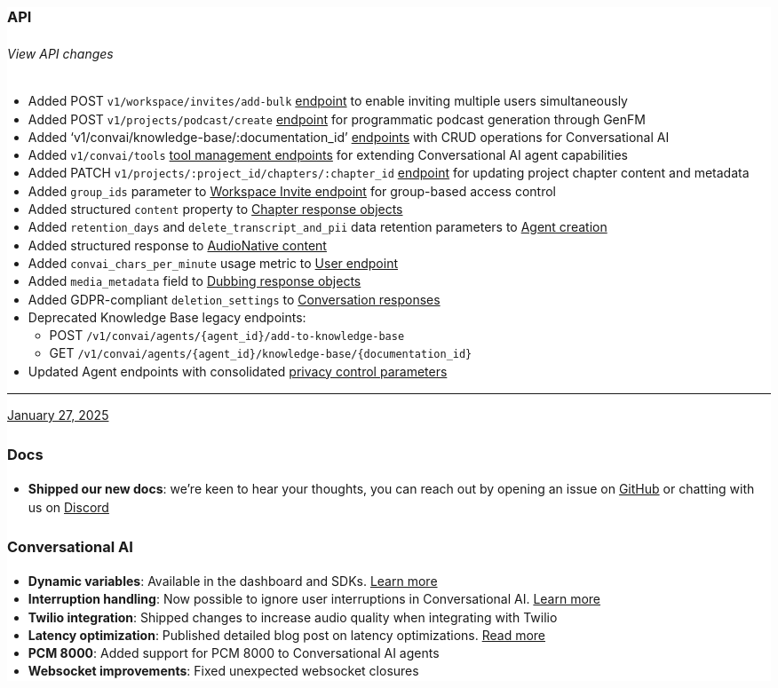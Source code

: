 ### API

###### View API changes

- Added POST `v1/workspace/invites/add-bulk` [endpoint](/docs/api-reference/workspace/invite-multiple-users)
  to enable inviting multiple users simultaneously
- Added POST `v1/projects/podcast/create` [endpoint](/docs/api-reference/projects/create-podcast)
  for programmatic podcast generation through GenFM
- Added ‘v1/convai/knowledge-base/:documentation_id’ [endpoints](/docs/api-reference/knowledge-base/)
  with CRUD operations for Conversational AI
- Added `v1/convai/tools` [tool management endpoints](/docs/api-reference/tools)
  for extending Conversational AI agent capabilities
- Added PATCH `v1/projects/:project_id/chapters/:chapter_id` [endpoint](/docs/api-reference/chapters/patch-chapter)
  for updating project chapter content and metadata
- Added `group_ids` parameter to [Workspace Invite endpoint](/docs/api-reference/workspace/invite-user)
  for group-based access control
- Added structured `content` property to [Chapter response objects](/docs/api-reference/chapters/get-chapter)
- Added `retention_days` and `delete_transcript_and_pii` data retention parameters to [Agent creation](/docs/api-reference/agents/create-agent)
- Added structured response to [AudioNative content](/docs/api-reference/audio-native/create#response.body.project_id)
- Added `convai_chars_per_minute` usage metric to [User endpoint](/docs/api-reference/user/get)
- Added `media_metadata` field to [Dubbing response objects](/docs/api-reference/dubbing/get)
- Added GDPR-compliant `deletion_settings` to [Conversation responses](/docs/api-reference/conversations/get-conversation#response.body.metadata.deletion_settings)
- Deprecated Knowledge Base legacy endpoints:
  - POST `/v1/convai/agents/{agent_id}/add-to-knowledge-base`
  - GET `/v1/convai/agents/{agent_id}/knowledge-base/{documentation_id}`
- Updated Agent endpoints with consolidated [privacy control parameters](/docs/api-reference/agents/create-agent)

---

[January 27, 2025](/docs/changelog/2025/1/27)

### Docs

- **Shipped our new docs**: we’re keen to hear your thoughts, you can reach out by opening an issue on [GitHub](https://github.com/elevenlabs/elevenlabs-docs)
  or chatting with us on [Discord](https://discord.gg/elevenlabs)

### Conversational AI

- **Dynamic variables**: Available in the dashboard and SDKs. [Learn more](/docs/conversational-ai/customization/dynamic-variables)
- **Interruption handling**: Now possible to ignore user interruptions in Conversational AI. [Learn more](/docs/conversational-ai/customization/interruptions)
- **Twilio integration**: Shipped changes to increase audio quality when integrating with Twilio
- **Latency optimization**: Published detailed blog post on latency optimizations. [Read more](/blog/how-do-you-optimize-latency-for-conversational-ai)
- **PCM 8000**: Added support for PCM 8000 to Conversational AI agents
- **Websocket improvements**: Fixed unexpected websocket closures
